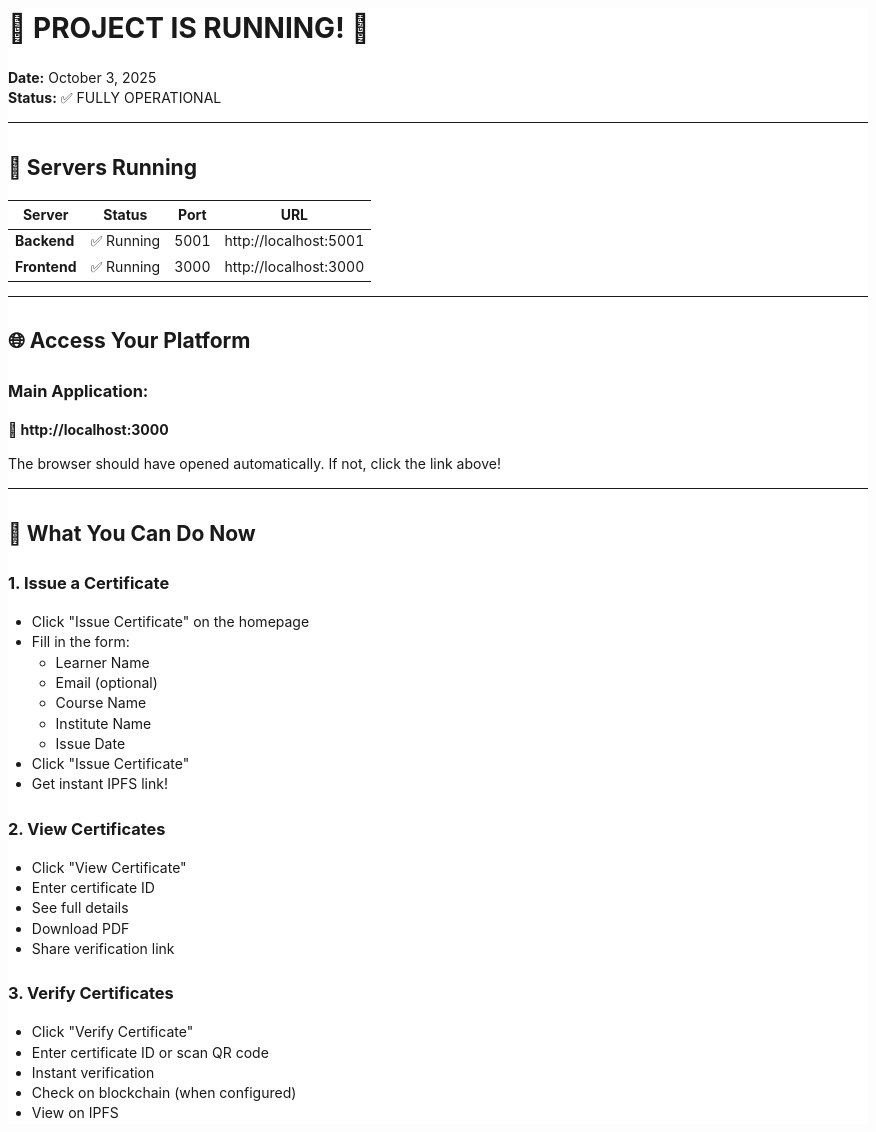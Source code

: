 # 🎉 PROJECT IS RUNNING! 🎉

**Date:** October 3, 2025  
**Status:** ✅ FULLY OPERATIONAL

---

## 🚀 Servers Running

| Server | Status | Port | URL |
|--------|--------|------|-----|
| **Backend** | ✅ Running | 5001 | http://localhost:5001 |
| **Frontend** | ✅ Running | 3000 | http://localhost:3000 |

---

## 🌐 Access Your Platform

### **Main Application:**
**🔗 http://localhost:3000**

The browser should have opened automatically. If not, click the link above!

---

## 🎯 What You Can Do Now

### 1. **Issue a Certificate**
- Click "Issue Certificate" on the homepage
- Fill in the form:
  - Learner Name
  - Email (optional)
  - Course Name
  - Institute Name
  - Issue Date
- Click "Issue Certificate"
- Get instant IPFS link!

### 2. **View Certificates**
- Click "View Certificate"
- Enter certificate ID
- See full details
- Download PDF
- Share verification link

### 3. **Verify Certificates**
- Click "Verify Certificate"
- Enter certificate ID or scan QR code
- Instant verification
- Check on blockchain (when configured)
- View on IPFS
